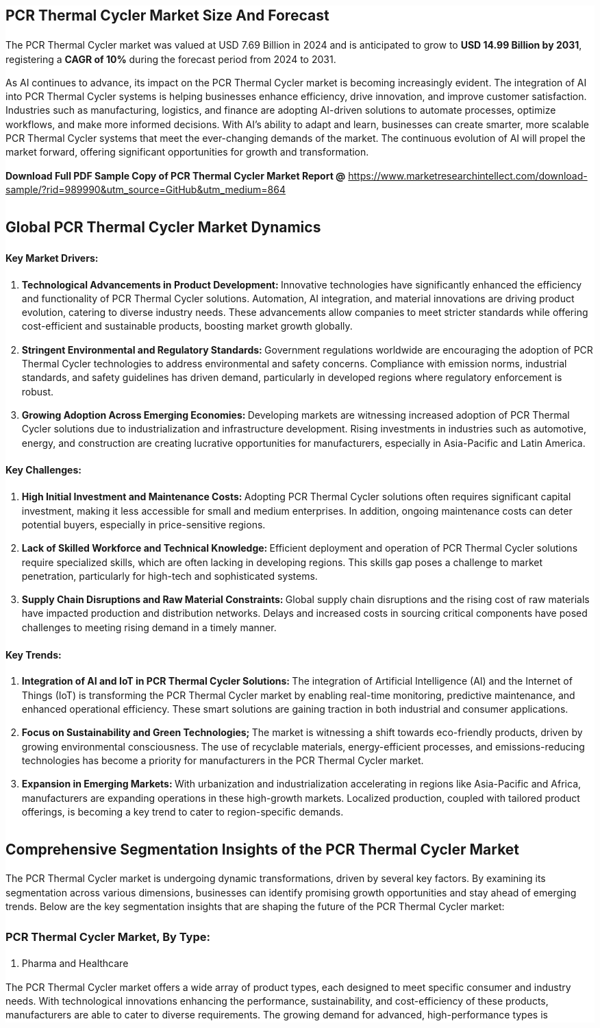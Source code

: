 <h2>PCR Thermal Cycler Market Size And Forecast</h2><p>The PCR Thermal Cycler market was valued at USD 7.69 Billion in 2024 and is anticipated to grow to <strong>USD 14.99 Billion by 2031</strong>, registering a <strong>CAGR of 10%</strong> during the forecast period from 2024 to 2031.</p><p>As AI continues to advance, its impact on the PCR Thermal Cycler market is becoming increasingly evident. The integration of AI into PCR Thermal Cycler systems is helping businesses enhance efficiency, drive innovation, and improve customer satisfaction. Industries such as manufacturing, logistics, and finance are adopting AI-driven solutions to automate processes, optimize workflows, and make more informed decisions. With AI’s ability to adapt and learn, businesses can create smarter, more scalable PCR Thermal Cycler systems that meet the ever-changing demands of the market. The continuous evolution of AI will propel the market forward, offering significant opportunities for growth and transformation.</p><p><strong>Download Full PDF Sample Copy of PCR Thermal Cycler Market Report @</strong>&nbsp;<a href="https://www.marketresearchintellect.com/download-sample/?rid=989990&amp;utm_source=GitHub&amp;utm_medium=864">https://www.marketresearchintellect.com/download-sample/?rid=989990&amp;utm_source=GitHub&amp;utm_medium=864</a></p><h2>Global PCR Thermal Cycler Market Dynamics</h2><h4><strong>Key Market Drivers:</strong></h4><ol><li><p><strong>Technological Advancements in Product Development:&nbsp;</strong>Innovative technologies have significantly enhanced the efficiency and functionality of PCR Thermal Cycler solutions. Automation, AI integration, and material innovations are driving product evolution, catering to diverse industry needs. These advancements allow companies to meet stricter standards while offering cost-efficient and sustainable products, boosting market growth globally.</p></li><li><p><strong>Stringent Environmental and Regulatory Standards:&nbsp;</strong>Government regulations worldwide are encouraging the adoption of PCR Thermal Cycler technologies to address environmental and safety concerns. Compliance with emission norms, industrial standards, and safety guidelines has driven demand, particularly in developed regions where regulatory enforcement is robust.</p></li><li><p><strong>Growing Adoption Across Emerging Economies:&nbsp;</strong>Developing markets are witnessing increased adoption of PCR Thermal Cycler solutions due to industrialization and infrastructure development. Rising investments in industries such as automotive, energy, and construction are creating lucrative opportunities for manufacturers, especially in Asia-Pacific and Latin America.</p></li></ol><h4><strong>Key Challenges:</strong></h4><ol><li><p><strong>High Initial Investment and Maintenance Costs:&nbsp;</strong>Adopting PCR Thermal Cycler solutions often requires significant capital investment, making it less accessible for small and medium enterprises. In addition, ongoing maintenance costs can deter potential buyers, especially in price-sensitive regions.</p></li><li><p><strong>Lack of Skilled Workforce and Technical Knowledge:&nbsp;</strong>Efficient deployment and operation of PCR Thermal Cycler solutions require specialized skills, which are often lacking in developing regions. This skills gap poses a challenge to market penetration, particularly for high-tech and sophisticated systems.</p></li><li><p><strong>Supply Chain Disruptions and Raw Material Constraints:&nbsp;</strong>Global supply chain disruptions and the rising cost of raw materials have impacted production and distribution networks. Delays and increased costs in sourcing critical components have posed challenges to meeting rising demand in a timely manner.</p></li></ol><h4><strong>Key Trends:</strong></h4><ol><li><p><strong>Integration of AI and IoT in PCR Thermal Cycler Solutions:&nbsp;</strong>The integration of Artificial Intelligence (AI) and the Internet of Things (IoT) is transforming the PCR Thermal Cycler market by enabling real-time monitoring, predictive maintenance, and enhanced operational efficiency. These smart solutions are gaining traction in both industrial and consumer applications.</p></li><li><p><strong>Focus on Sustainability and Green Technologies;&nbsp;</strong>The market is witnessing a shift towards eco-friendly products, driven by growing environmental consciousness. The use of recyclable materials, energy-efficient processes, and emissions-reducing technologies has become a priority for manufacturers in the PCR Thermal Cycler market.</p></li><li><p><strong>Expansion in Emerging Markets:&nbsp;</strong>With urbanization and industrialization accelerating in regions like Asia-Pacific and Africa, manufacturers are expanding operations in these high-growth markets. Localized production, coupled with tailored product offerings, is becoming a key trend to cater to region-specific demands.</p></li></ol><div class="article-main__content" data-test-id="publishing-text-block"><h2>Comprehensive Segmentation Insights of the PCR Thermal Cycler Market</h2><p>The PCR Thermal Cycler market is undergoing dynamic transformations, driven by several key factors. By examining its segmentation across various dimensions, businesses can identify promising growth opportunities and stay ahead of emerging trends. Below are the key segmentation insights that are shaping the future of the PCR Thermal Cycler market:</p><h3><strong>PCR Thermal Cycler Market, By Type:<br /></strong></h3><ol><li>Pharma and Healthcare</li></ol><p>The PCR Thermal Cycler market offers a wide array of product types, each designed to meet specific consumer and industry needs. With technological innovations enhancing the performance, sustainability, and cost-efficiency of these products, manufacturers are able to cater to diverse requirements. The growing demand for advanced, high-performance types is
